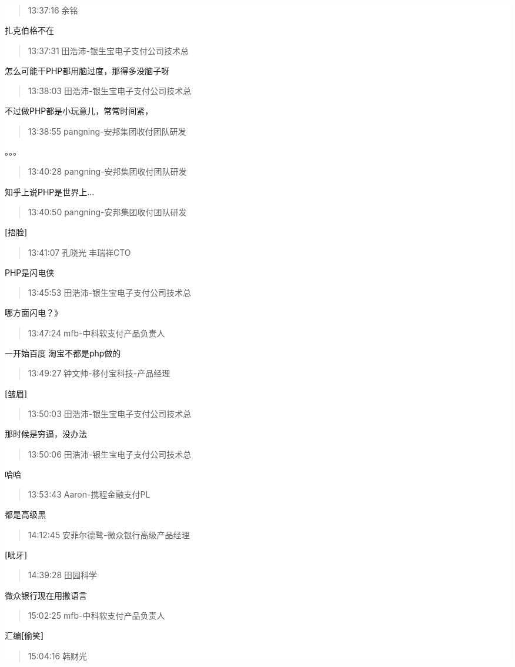 > 13:37:16  余铭  
   
扎克伯格不在  
   
> 13:37:31  田浩沛-银生宝电子支付公司技术总  
   
怎么可能干PHP都用脑过度，那得多没脑子呀  
   
> 13:38:03  田浩沛-银生宝电子支付公司技术总  
   
不过做PHP都是小玩意儿，常常时间紧，  
   
> 13:38:55  pangning-安邦集团收付团队研发  
   
。。。  
   
> 13:40:28  pangning-安邦集团收付团队研发  
   
知乎上说PHP是世界上...  
   
> 13:40:50  pangning-安邦集团收付团队研发  
   
[捂脸]  
   
> 13:41:07  孔晓光 丰瑞祥CTO  
   
PHP是闪电侠  
   
> 13:45:53  田浩沛-银生宝电子支付公司技术总  
   
哪方面闪电？》  
   
> 13:47:24  mfb-中科软支付产品负责人  
   
一开始百度 淘宝不都是php做的  
   
> 13:49:27  钟文帅-移付宝科技-产品经理  
   
[皱眉]  
   
> 13:50:03  田浩沛-银生宝电子支付公司技术总  
   
那时候是穷逼，没办法  
   
> 13:50:06  田浩沛-银生宝电子支付公司技术总  
   
哈哈  
   
> 13:53:43  Aaron-携程金融支付PL  
   
都是高级黑  
   
> 14:12:45  安菲尔德鹭-微众银行高级产品经理  
   
[呲牙]  
   
> 14:39:28  田园科学  
   
微众银行现在用撒语言  
   
> 15:02:25  mfb-中科软支付产品负责人  
   
汇编[偷笑]  
   
> 15:04:16  韩财光  
   